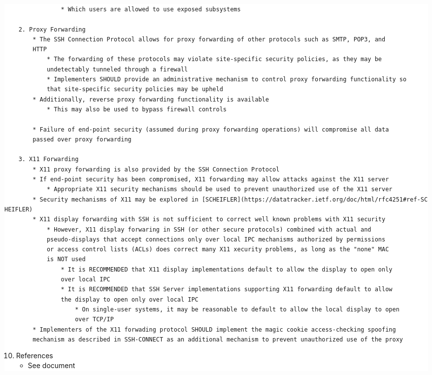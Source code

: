                    * Which users are allowed to use exposed subsystems
        
        2. Proxy Forwarding
            * The SSH Connection Protocol allows for proxy forwarding of other protocols such as SMTP, POP3, and
            HTTP
                * The forwarding of these protocols may violate site-specific security policies, as they may be
                undetectably tunneled through a firewall
                * Implementers SHOULD provide an administrative mechanism to control proxy forwarding functionality so
                that site-specific security policies may be upheld
            * Additionally, reverse proxy forwarding functionality is available
                * This may also be used to bypass firewall controls

            * Failure of end-point security (assumed during proxy forwarding operations) will compromise all data
            passed over proxy forwarding

        3. X11 Forwarding
            * X11 proxy forwarding is also provided by the SSH Connection Protocol
            * If end-point security has been compromised, X11 forwarding may allow attacks against the X11 server
                * Appropriate X11 security mechanisms should be used to prevent unauthorized use of the X11 server
            * Security mechanisms of X11 may be explored in [SCHEIFLER](https://datatracker.ietf.org/doc/html/rfc4251#ref-SCHEIFLER)
            * X11 display forwarding with SSH is not sufficient to correct well known problems with X11 security
                * However, X11 display forwaring in SSH (or other secure protocols) combined with actual and
                pseudo-displays that accept connections only over local IPC mechanisms authorized by permissions
                or access control lists (ACLs) does correct many X11 xecurity problems, as long as the "none" MAC
                is NOT used
                    * It is RECOMMENDED that X11 display implementations default to allow the display to open only
                    over local IPC
                    * It is RECOMMENDED that SSH Server implementations supporting X11 forwarding default to allow 
                    the display to open only over local IPC
                        * On single-user systems, it may be reasonable to default to allow the local display to open
                        over TCP/IP
            * Implementers of the X11 forwading protocol SHOULD implement the magic cookie access-checking spoofing
            mechanism as described in SSH-CONNECT as an additional mechanism to prevent unauthorized use of the proxy

10. References
    * See document 



